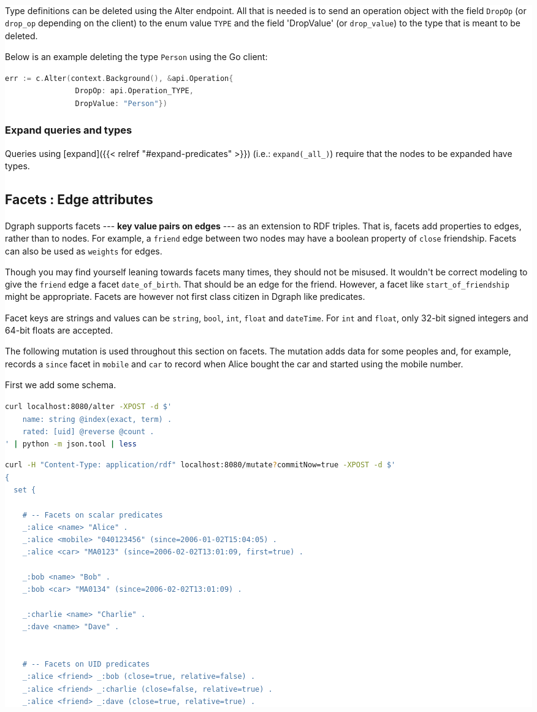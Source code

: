 Type definitions can be deleted using the Alter endpoint. All that is needed is
to send an operation object with the field `DropOp` (or `drop_op` depending on
the client) to the enum value `TYPE` and the field 'DropValue' (or `drop_value`)
to the type that is meant to be deleted.

Below is an example deleting the type `Person` using the Go client:
```go
err := c.Alter(context.Background(), &api.Operation{
                DropOp: api.Operation_TYPE,
                DropValue: "Person"})
```

### Expand queries and types

Queries using [expand]({{< relref "#expand-predicates" >}}) (i.e.:
`expand(_all_)`) require that the nodes to be expanded have types.

## Facets : Edge attributes

Dgraph supports facets --- **key value pairs on edges** --- as an extension to RDF triples. That is, facets add properties to edges, rather than to nodes.
For example, a `friend` edge between two nodes may have a boolean property of `close` friendship.
Facets can also be used as `weights` for edges.

Though you may find yourself leaning towards facets many times, they should not be misused.  It wouldn't be correct modeling to give the `friend` edge a facet `date_of_birth`. That should be an edge for the friend.  However, a facet like `start_of_friendship` might be appropriate.  Facets are however not first class citizen in Dgraph like predicates.

Facet keys are strings and values can be `string`, `bool`, `int`, `float` and `dateTime`.
For `int` and `float`, only 32-bit signed integers and 64-bit floats are accepted.

The following mutation is used throughout this section on facets.  The mutation adds data for some peoples and, for example, records a `since` facet in `mobile` and `car` to record when Alice bought the car and started using the mobile number.

First we add some schema.
```sh
curl localhost:8080/alter -XPOST -d $'
    name: string @index(exact, term) .
    rated: [uid] @reverse @count .
' | python -m json.tool | less

```

```sh
curl -H "Content-Type: application/rdf" localhost:8080/mutate?commitNow=true -XPOST -d $'
{
  set {

    # -- Facets on scalar predicates
    _:alice <name> "Alice" .
    _:alice <mobile> "040123456" (since=2006-01-02T15:04:05) .
    _:alice <car> "MA0123" (since=2006-02-02T13:01:09, first=true) .

    _:bob <name> "Bob" .
    _:bob <car> "MA0134" (since=2006-02-02T13:01:09) .

    _:charlie <name> "Charlie" .
    _:dave <name> "Dave" .


    # -- Facets on UID predicates
    _:alice <friend> _:bob (close=true, relative=false) .
    _:alice <friend> _:charlie (close=false, relative=true) .
    _:alice <friend> _:dave (close=true, relative=true) .

```